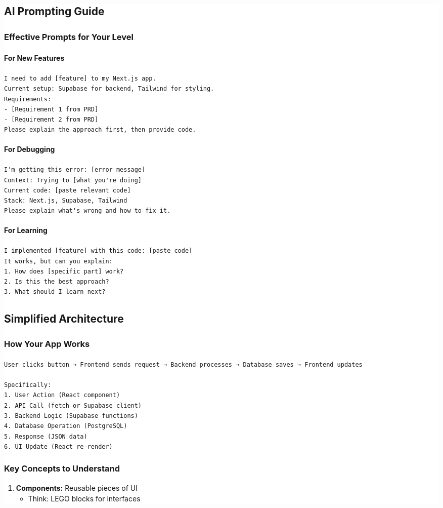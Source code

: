 ## AI Prompting Guide

### Effective Prompts for Your Level

#### For New Features
```
I need to add [feature] to my Next.js app.
Current setup: Supabase for backend, Tailwind for styling.
Requirements:
- [Requirement 1 from PRD]
- [Requirement 2 from PRD]
Please explain the approach first, then provide code.
```

#### For Debugging
```
I'm getting this error: [error message]
Context: Trying to [what you're doing]
Current code: [paste relevant code]
Stack: Next.js, Supabase, Tailwind
Please explain what's wrong and how to fix it.
```

#### For Learning
```
I implemented [feature] with this code: [paste code]
It works, but can you explain:
1. How does [specific part] work?
2. Is this the best approach?
3. What should I learn next?
```

## Simplified Architecture

### How Your App Works

```
User clicks button → Frontend sends request → Backend processes → Database saves → Frontend updates

Specifically:
1. User Action (React component)
2. API Call (fetch or Supabase client)
3. Backend Logic (Supabase functions)
4. Database Operation (PostgreSQL)
5. Response (JSON data)
6. UI Update (React re-render)
```

### Key Concepts to Understand

1. **Components:** Reusable pieces of UI
   - Think: LEGO blocks for interfaces
   

  [field]: "value",
  [field]: "value"